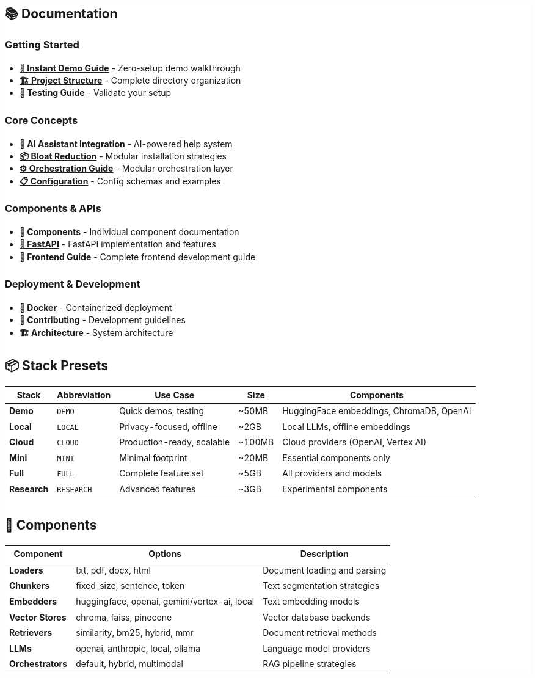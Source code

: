 ## 📚 **Documentation**

### **Getting Started**
- [**🚀 Instant Demo Guide**](docs/guides/INSTANT_DEMO.md) - Zero-setup demo walkthrough
- [**🏗️ Project Structure**](PROJECT_STRUCTURE.md) - Complete directory organization
- [**🧪 Testing Guide**](docs/guides/TESTING_GUIDE.md) - Validate your setup

### **Core Concepts**
- [**🤖 AI Assistant Integration**](AI_ASSISTANT_INTEGRATION.md) - AI-powered help system
- [**📦 Bloat Reduction**](BLOAT_REDUCTION.md) - Modular installation strategies
- [**⚙️ Orchestration Guide**](docs/orchestration.md) - Modular orchestration layer
- [**📋 Configuration**](docs/configuration.md) - Config schemas and examples

### **Components & APIs**
- [**🧩 Components**](docs/components/) - Individual component documentation
- [**🚀 FastAPI**](docs/api/fastapi.md) - FastAPI implementation and features
- [**🎨 Frontend Guide**](frontend/FRONTEND_GUIDE.md) - Complete frontend development guide

### **Deployment & Development**
- [**🐳 Docker**](docs/deployment/docker.md) - Containerized deployment
- [**🔧 Contributing**](docs/development/contributing.md) - Development guidelines
- [**🏗️ Architecture**](docs/development/architecture.md) - System architecture

## 📦 **Stack Presets**

| Stack | Abbreviation | Use Case | Size | Components |
|-------|-------------|----------|------|------------|
| **Demo** | `DEMO` | Quick demos, testing | ~50MB | HuggingFace embeddings, ChromaDB, OpenAI |
| **Local** | `LOCAL` | Privacy-focused, offline | ~2GB | Local LLMs, offline embeddings |
| **Cloud** | `CLOUD` | Production-ready, scalable | ~100MB | Cloud providers (OpenAI, Vertex AI) |
| **Mini** | `MINI` | Minimal footprint | ~20MB | Essential components only |
| **Full** | `FULL` | Complete feature set | ~5GB | All providers and models |
| **Research** | `RESEARCH` | Advanced features | ~3GB | Experimental components |

## 🧩 **Components**

| Component | Options | Description |
|-----------|---------|-------------|
| **Loaders** | txt, pdf, docx, html | Document loading and parsing |
| **Chunkers** | fixed_size, sentence, token | Text segmentation strategies |
| **Embedders** | huggingface, openai, gemini/vertex-ai, local | Text embedding models |
| **Vector Stores** | chroma, faiss, pinecone | Vector database backends |
| **Retrievers** | similarity, bm25, hybrid, mmr | Document retrieval methods |
| **LLMs** | openai, anthropic, local, ollama | Language model providers |
| **Orchestrators** | default, hybrid, multimodal | RAG pipeline strategies |
